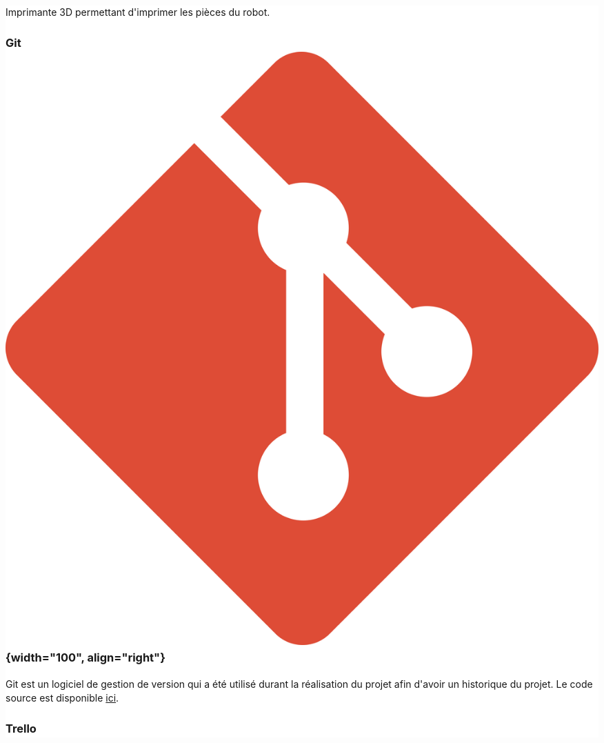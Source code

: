 Imprimante 3D permettant d'imprimer les pièces du robot.

### Git ![Logo](img/GitLogo.png){width="100", align="right"}

Git est un logiciel de gestion de version qui a été utilisé durant la réalisation du projet afin d'avoir un historique du projet. Le code source est disponible [ici](https://github.com/NickVanMarkes).

### Trello 
